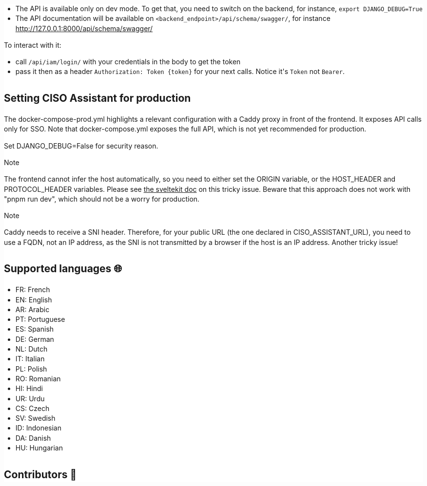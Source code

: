 - The API is available only on dev mode. To get that, you need to switch on the backend, for instance, `export DJANGO_DEBUG=True`
- The API documentation will be available on `<backend_endpoint>/api/schema/swagger/`, for instance <http://127.0.0.1:8000/api/schema/swagger/>

To interact with it:

- call `/api/iam/login/` with your credentials in the body to get the token
- pass it then as a header `Authorization: Token {token}` for your next calls. Notice it's `Token` not `Bearer`.

## Setting CISO Assistant for production

The docker-compose-prod.yml highlights a relevant configuration with a Caddy proxy in front of the frontend. It exposes API calls only for SSO. Note that docker-compose.yml exposes the full API, which is not yet recommended for production.

Set DJANGO_DEBUG=False for security reason.

> [!NOTE]
> The frontend cannot infer the host automatically, so you need to either set the ORIGIN variable, or the HOST_HEADER and PROTOCOL_HEADER variables. Please see [the sveltekit doc](https://kit.svelte.dev/docs/adapter-node#environment-variables-origin-protocolheader-hostheader-and-port-header) on this tricky issue. Beware that this approach does not work with "pnpm run dev", which should not be a worry for production.

> [!NOTE]
> Caddy needs to receive a SNI header. Therefore, for your public URL (the one declared in CISO_ASSISTANT_URL), you need to use a FQDN, not an IP address, as the SNI is not transmitted by a browser if the host is an IP address. Another tricky issue!

## Supported languages 🌐

- FR: French
- EN: English
- AR: Arabic
- PT: Portuguese
- ES: Spanish
- DE: German
- NL: Dutch
- IT: Italian
- PL: Polish
- RO: Romanian
- HI: Hindi
- UR: Urdu
- CS: Czech
- SV: Swedish
- ID: Indonesian
- DA: Danish
- HU: Hungarian

## Contributors 🤝
